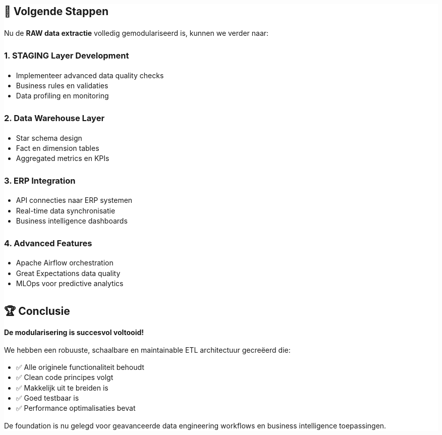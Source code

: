 
## 🎯 Volgende Stappen

Nu de **RAW data extractie** volledig gemodulariseerd is, kunnen we verder naar:

### 1. STAGING Layer Development
- Implementeer advanced data quality checks
- Business rules en validaties
- Data profiling en monitoring

### 2. Data Warehouse Layer  
- Star schema design
- Fact en dimension tables
- Aggregated metrics en KPIs

### 3. ERP Integration
- API connecties naar ERP systemen
- Real-time data synchronisatie
- Business intelligence dashboards

### 4. Advanced Features
- Apache Airflow orchestration
- Great Expectations data quality
- MLOps voor predictive analytics

## 🏆 Conclusie

**De modularisering is succesvol voltooid!** 

We hebben een robuuste, schaalbare en maintainable ETL architectuur gecreëerd die:
- ✅ Alle originele functionaliteit behoudt
- ✅ Clean code principes volgt  
- ✅ Makkelijk uit te breiden is
- ✅ Goed testbaar is
- ✅ Performance optimalisaties bevat

De foundation is nu gelegd voor geavanceerde data engineering workflows en business intelligence toepassingen.
